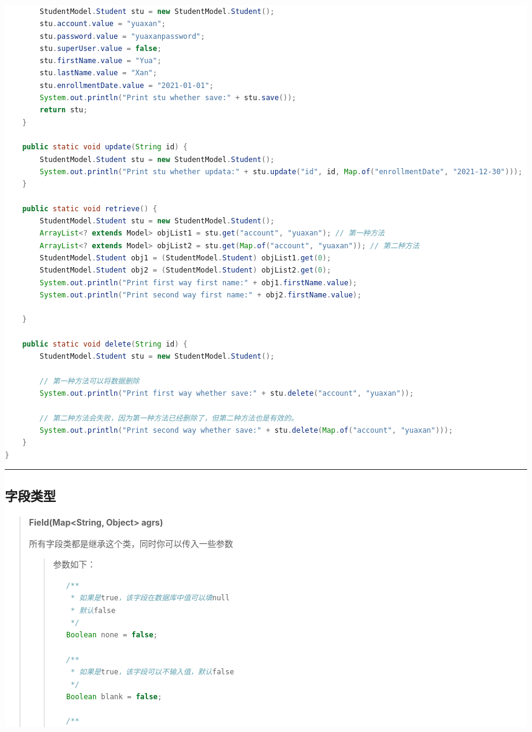 ```java
        StudentModel.Student stu = new StudentModel.Student();
        stu.account.value = "yuaxan";
        stu.password.value = "yuaxanpassword";
        stu.superUser.value = false;
        stu.firstName.value = "Yua";
        stu.lastName.value = "Xan";
        stu.enrollmentDate.value = "2021-01-01";
        System.out.println("Print stu whether save:" + stu.save());
        return stu;
    }

    public static void update(String id) {
        StudentModel.Student stu = new StudentModel.Student();
        System.out.println("Print stu whether updata:" + stu.update("id", id, Map.of("enrollmentDate", "2021-12-30")));
    }

    public static void retrieve() {
        StudentModel.Student stu = new StudentModel.Student();
        ArrayList<? extends Model> objList1 = stu.get("account", "yuaxan"); // 第一种方法
        ArrayList<? extends Model> objList2 = stu.get(Map.of("account", "yuaxan")); // 第二种方法
        StudentModel.Student obj1 = (StudentModel.Student) objList1.get(0);
        StudentModel.Student obj2 = (StudentModel.Student) objList2.get(0);
        System.out.println("Print first way first name:" + obj1.firstName.value);
        System.out.println("Print second way first name:" + obj2.firstName.value);

    }

    public static void delete(String id) {
        StudentModel.Student stu = new StudentModel.Student();

        // 第一种方法可以将数据删除
        System.out.println("Print first way whether save:" + stu.delete("account", "yuaxan"));

        // 第二种方法会失败，因为第一种方法已经删除了，但第二种方法也是有效的。
        System.out.println("Print second way whether save:" + stu.delete(Map.of("account", "yuaxan")));
    }
}

```

---

## 字段类型
>**Field(Map<String, Object> agrs)**
>
>所有字段类都是继承这个类，同时你可以传入一些参数
>
>>参数如下：
>>```java
>>    /**
>>     * 如果是true，该字段在数据库中值可以填null
>>     * 默认false
>>     */
>>    Boolean none = false;
>>
>>    /**
>>     * 如果是true，该字段可以不输入值，默认false
>>     */
>>    Boolean blank = false;
>>
>>    /**